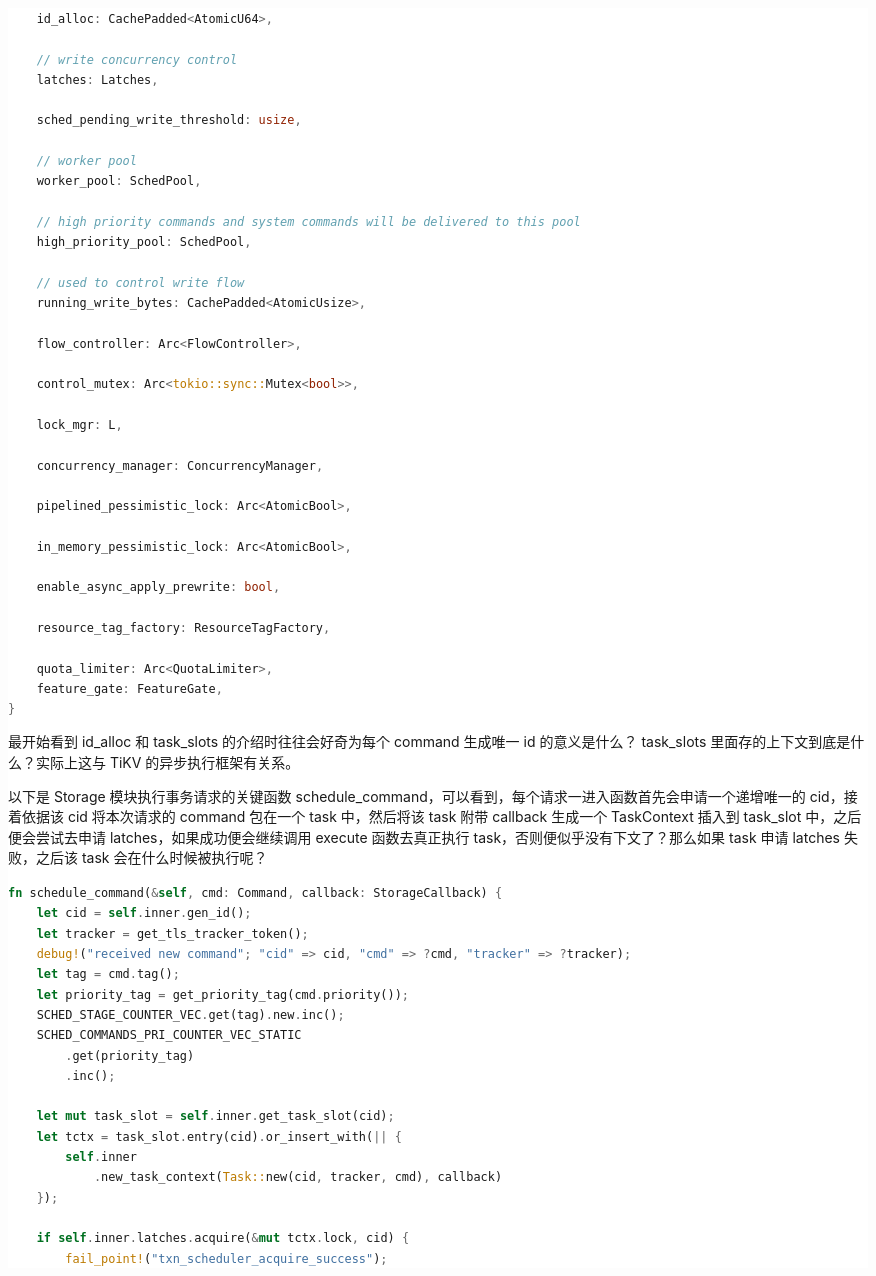 ```rust
    id_alloc: CachePadded<AtomicU64>,

    // write concurrency control
    latches: Latches,

    sched_pending_write_threshold: usize,

    // worker pool
    worker_pool: SchedPool,

    // high priority commands and system commands will be delivered to this pool
    high_priority_pool: SchedPool,

    // used to control write flow
    running_write_bytes: CachePadded<AtomicUsize>,

    flow_controller: Arc<FlowController>,

    control_mutex: Arc<tokio::sync::Mutex<bool>>,

    lock_mgr: L,

    concurrency_manager: ConcurrencyManager,

    pipelined_pessimistic_lock: Arc<AtomicBool>,

    in_memory_pessimistic_lock: Arc<AtomicBool>,

    enable_async_apply_prewrite: bool,

    resource_tag_factory: ResourceTagFactory,

    quota_limiter: Arc<QuotaLimiter>,
    feature_gate: FeatureGate,
}
```

最开始看到 id_alloc 和 task_slots 的介绍时往往会好奇为每个 command 生成唯一 id 的意义是什么？ task_slots 里面存的上下文到底是什么？实际上这与 TiKV 的异步执行框架有关系。

以下是 Storage 模块执行事务请求的关键函数 schedule_command，可以看到，每个请求一进入函数首先会申请一个递增唯一的 cid，接着依据该 cid 将本次请求的 command 包在一个 task 中，然后将该 task 附带 callback 生成一个 TaskContext 插入到 task_slot 中，之后便会尝试去申请 latches，如果成功便会继续调用 execute 函数去真正执行 task，否则便似乎没有下文了？那么如果 task 申请 latches 失败，之后该 task 会在什么时候被执行呢？

```rust
fn schedule_command(&self, cmd: Command, callback: StorageCallback) {
    let cid = self.inner.gen_id();
    let tracker = get_tls_tracker_token();
    debug!("received new command"; "cid" => cid, "cmd" => ?cmd, "tracker" => ?tracker);
    let tag = cmd.tag();
    let priority_tag = get_priority_tag(cmd.priority());
    SCHED_STAGE_COUNTER_VEC.get(tag).new.inc();
    SCHED_COMMANDS_PRI_COUNTER_VEC_STATIC
        .get(priority_tag)
        .inc();

    let mut task_slot = self.inner.get_task_slot(cid);
    let tctx = task_slot.entry(cid).or_insert_with(|| {
        self.inner
            .new_task_context(Task::new(cid, tracker, cmd), callback)
    });

    if self.inner.latches.acquire(&mut tctx.lock, cid) {
        fail_point!("txn_scheduler_acquire_success");
```